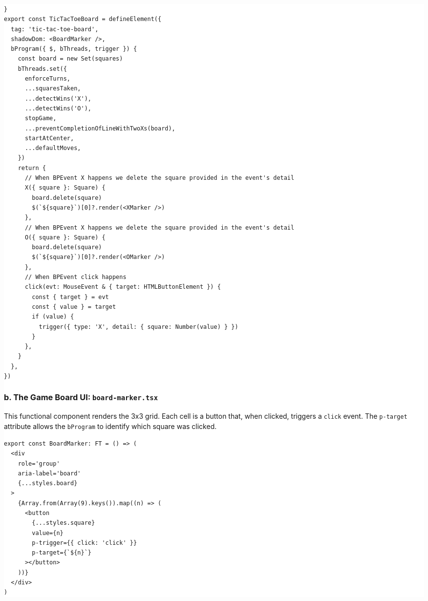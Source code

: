 ```plaited-workspaces/stories/tic-tac-toe-board.tsx#L6-130
}
export const TicTacToeBoard = defineElement({
  tag: 'tic-tac-toe-board',
  shadowDom: <BoardMarker />,
  bProgram({ $, bThreads, trigger }) {
    const board = new Set(squares)
    bThreads.set({
      enforceTurns,
      ...squaresTaken,
      ...detectWins('X'),
      ...detectWins('O'),
      stopGame,
      ...preventCompletionOfLineWithTwoXs(board),
      startAtCenter,
      ...defaultMoves,
    })
    return {
      // When BPEvent X happens we delete the square provided in the event's detail
      X({ square }: Square) {
        board.delete(square)
        $(`${square}`)[0]?.render(<XMarker />)
      },
      // When BPEvent X happens we delete the square provided in the event's detail
      O({ square }: Square) {
        board.delete(square)
        $(`${square}`)[0]?.render(<OMarker />)
      },
      // When BPEvent click happens
      click(evt: MouseEvent & { target: HTMLButtonElement }) {
        const { target } = evt
        const { value } = target
        if (value) {
          trigger({ type: 'X', detail: { square: Number(value) } })
        }
      },
    }
  },
})
```

### b. The Game Board UI: `board-marker.tsx`

This functional component renders the 3x3 grid. Each cell is a button that, when clicked, triggers a `click` event. The `p-target` attribute allows the `bProgram` to identify which square was clicked.

```plaited-workspaces/stories/board-marker.tsx#L28-45
export const BoardMarker: FT = () => (
  <div
    role='group'
    aria-label='board'
    {...styles.board}
  >
    {Array.from(Array(9).keys()).map((n) => (
      <button
        {...styles.square}
        value={n}
        p-trigger={{ click: 'click' }}
        p-target={`${n}`}
      ></button>
    ))}
  </div>
)
```